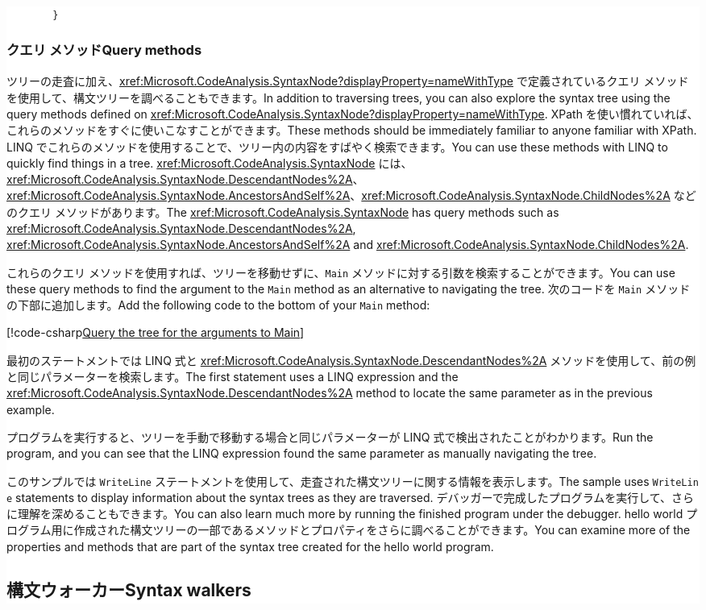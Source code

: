 ```text
        }
```

### <a name="query-methods"></a><span data-ttu-id="0c109-194">クエリ メソッド</span><span class="sxs-lookup"><span data-stu-id="0c109-194">Query methods</span></span>

<span data-ttu-id="0c109-195">ツリーの走査に加え、<xref:Microsoft.CodeAnalysis.SyntaxNode?displayProperty=nameWithType> で定義されているクエリ メソッドを使用して、構文ツリーを調べることもできます。</span><span class="sxs-lookup"><span data-stu-id="0c109-195">In addition to traversing trees, you can also explore the syntax tree using the query methods defined on <xref:Microsoft.CodeAnalysis.SyntaxNode?displayProperty=nameWithType>.</span></span> <span data-ttu-id="0c109-196">XPath を使い慣れていれば、これらのメソッドをすぐに使いこなすことができます。</span><span class="sxs-lookup"><span data-stu-id="0c109-196">These methods should be immediately familiar to anyone familiar with XPath.</span></span> <span data-ttu-id="0c109-197">LINQ でこれらのメソッドを使用することで、ツリー内の内容をすばやく検索できます。</span><span class="sxs-lookup"><span data-stu-id="0c109-197">You can use these methods with LINQ to quickly find things in a tree.</span></span> <span data-ttu-id="0c109-198"><xref:Microsoft.CodeAnalysis.SyntaxNode> には、<xref:Microsoft.CodeAnalysis.SyntaxNode.DescendantNodes%2A>、<xref:Microsoft.CodeAnalysis.SyntaxNode.AncestorsAndSelf%2A>、<xref:Microsoft.CodeAnalysis.SyntaxNode.ChildNodes%2A> などのクエリ メソッドがあります。</span><span class="sxs-lookup"><span data-stu-id="0c109-198">The <xref:Microsoft.CodeAnalysis.SyntaxNode> has query methods such as <xref:Microsoft.CodeAnalysis.SyntaxNode.DescendantNodes%2A>, <xref:Microsoft.CodeAnalysis.SyntaxNode.AncestorsAndSelf%2A> and <xref:Microsoft.CodeAnalysis.SyntaxNode.ChildNodes%2A>.</span></span>

<span data-ttu-id="0c109-199">これらのクエリ メソッドを使用すれば、ツリーを移動せずに、`Main` メソッドに対する引数を検索することができます。</span><span class="sxs-lookup"><span data-stu-id="0c109-199">You can use these query methods to find the argument to the `Main` method as an alternative to navigating the tree.</span></span> <span data-ttu-id="0c109-200">次のコードを `Main` メソッドの下部に追加します。</span><span class="sxs-lookup"><span data-stu-id="0c109-200">Add the following code to the bottom of your `Main` method:</span></span>

[!code-csharp[Query the tree for the arguments to Main](../../../../samples/snippets/csharp/roslyn-sdk/SyntaxQuickStart/HelloSyntaxTree/Program.cs#8 "Query the tree for the arguments to Main")]

<span data-ttu-id="0c109-201">最初のステートメントでは LINQ 式と <xref:Microsoft.CodeAnalysis.SyntaxNode.DescendantNodes%2A> メソッドを使用して、前の例と同じパラメーターを検索します。</span><span class="sxs-lookup"><span data-stu-id="0c109-201">The first statement uses a LINQ expression and the <xref:Microsoft.CodeAnalysis.SyntaxNode.DescendantNodes%2A> method to locate the same parameter as in the previous example.</span></span>

<span data-ttu-id="0c109-202">プログラムを実行すると、ツリーを手動で移動する場合と同じパラメーターが LINQ 式で検出されたことがわかります。</span><span class="sxs-lookup"><span data-stu-id="0c109-202">Run the program, and you can see that the LINQ expression found the same parameter as manually navigating the tree.</span></span>

<span data-ttu-id="0c109-203">このサンプルでは `WriteLine` ステートメントを使用して、走査された構文ツリーに関する情報を表示します。</span><span class="sxs-lookup"><span data-stu-id="0c109-203">The sample uses `WriteLine` statements to display information about the syntax trees as they are traversed.</span></span> <span data-ttu-id="0c109-204">デバッガーで完成したプログラムを実行して、さらに理解を深めることもできます。</span><span class="sxs-lookup"><span data-stu-id="0c109-204">You can also learn much more by running the finished program under the debugger.</span></span> <span data-ttu-id="0c109-205">hello world プログラム用に作成された構文ツリーの一部であるメソッドとプロパティをさらに調べることができます。</span><span class="sxs-lookup"><span data-stu-id="0c109-205">You can examine more of the properties and methods that are part of the syntax tree created for the hello world program.</span></span>

## <a name="syntax-walkers"></a><span data-ttu-id="0c109-206">構文ウォーカー</span><span class="sxs-lookup"><span data-stu-id="0c109-206">Syntax walkers</span></span>
